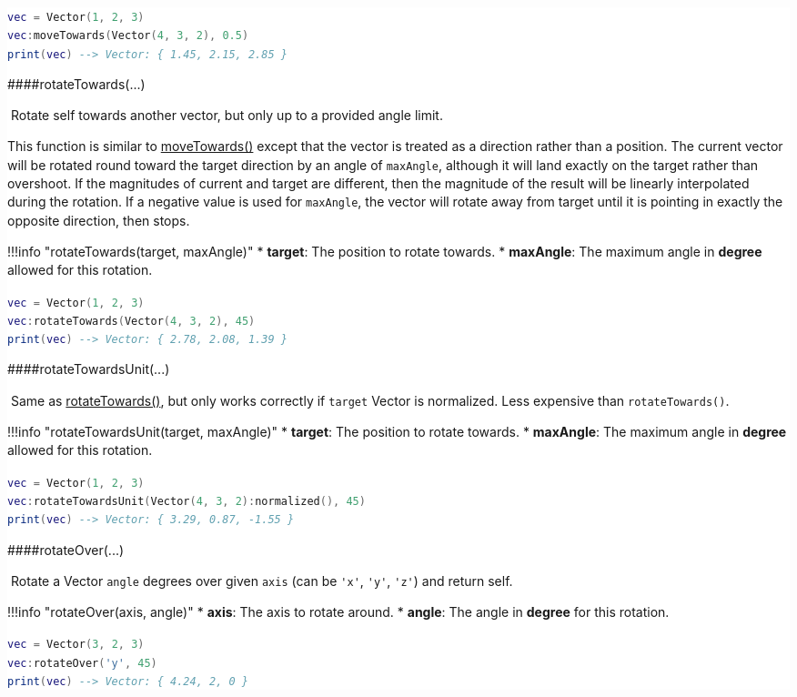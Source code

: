``` Lua
vec = Vector(1, 2, 3)
vec:moveTowards(Vector(4, 3, 2), 0.5)
print(vec) --> Vector: { 1.45, 2.15, 2.85 }
```

####rotateTowards(...)

[<span class="ret vec"></span>](/types)&nbsp;Rotate self towards another vector, but only up to a provided angle limit.

This function is similar to [moveTowards()](#movetowards) except that the vector is treated as a direction rather than a position. The current vector will be rotated round toward the target direction by an angle of `maxAngle`, although it will land exactly on the target rather than overshoot. If the magnitudes of current and target are different, then the magnitude of the result will be linearly interpolated during the rotation. If a negative value is used for `maxAngle`, the vector will rotate away from target until it is pointing in exactly the opposite direction, then stops.

!!!info "rotateTowards(target, maxAngle)"
    * [<span class="tag vec"></span>](/types) **target**: The position to rotate towards.
    * [<span class="tag flo"></span>](/types) **maxAngle**: The maximum angle in **degree** allowed for this rotation.

``` Lua
vec = Vector(1, 2, 3)
vec:rotateTowards(Vector(4, 3, 2), 45)
print(vec) --> Vector: { 2.78, 2.08, 1.39 }
```

####rotateTowardsUnit(...)

[<span class="ret vec"></span>](/types)&nbsp;Same as [rotateTowards()](#rotatetowards), but only works correctly if `target` Vector is normalized. Less expensive than `rotateTowards()`.

!!!info "rotateTowardsUnit(target, maxAngle)"
    * [<span class="tag vec"></span>](/types) **target**: The position to rotate towards.
    * [<span class="tag flo"></span>](/types) **maxAngle**: The maximum angle in **degree** allowed for this rotation.

``` Lua
vec = Vector(1, 2, 3)
vec:rotateTowardsUnit(Vector(4, 3, 2):normalized(), 45)
print(vec) --> Vector: { 3.29, 0.87, -1.55 }
```

####rotateOver(...)

[<span class="ret vec"></span>](/types)&nbsp;Rotate a Vector `angle` degrees over given `axis` (can be `'x'`, `'y'`, `'z'`) and return self.

!!!info "rotateOver(axis, angle)"
    * [<span class="tag vec"></span>](/types) **axis**: The axis to rotate around.
    * [<span class="tag flo"></span>](/types) **angle**: The angle in **degree** for this rotation.

``` Lua
vec = Vector(3, 2, 3)
vec:rotateOver('y', 45)
print(vec) --> Vector: { 4.24, 2, 0 }
```

